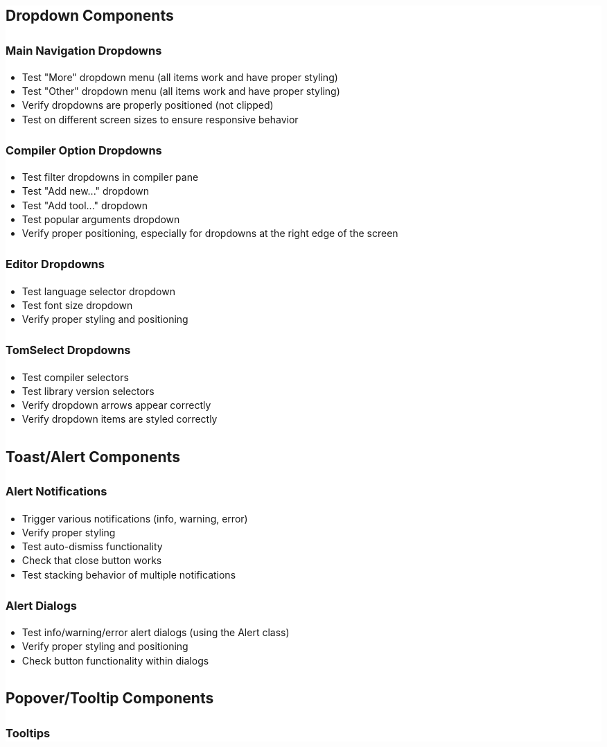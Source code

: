 ## Dropdown Components

### Main Navigation Dropdowns

- Test "More" dropdown menu (all items work and have proper styling)
- Test "Other" dropdown menu (all items work and have proper styling)
- Verify dropdowns are properly positioned (not clipped)
- Test on different screen sizes to ensure responsive behavior

### Compiler Option Dropdowns

- Test filter dropdowns in compiler pane
- Test "Add new..." dropdown
- Test "Add tool..." dropdown
- Test popular arguments dropdown
- Verify proper positioning, especially for dropdowns at the right edge of the screen

### Editor Dropdowns

- Test language selector dropdown
- Test font size dropdown
- Verify proper styling and positioning

### TomSelect Dropdowns

- Test compiler selectors
- Test library version selectors
- Verify dropdown arrows appear correctly
- Verify dropdown items are styled correctly

## Toast/Alert Components

### Alert Notifications

- Trigger various notifications (info, warning, error)
- Verify proper styling
- Test auto-dismiss functionality
- Check that close button works
- Test stacking behavior of multiple notifications

### Alert Dialogs

- Test info/warning/error alert dialogs (using the Alert class)
- Verify proper styling and positioning
- Check button functionality within dialogs

## Popover/Tooltip Components

### Tooltips
